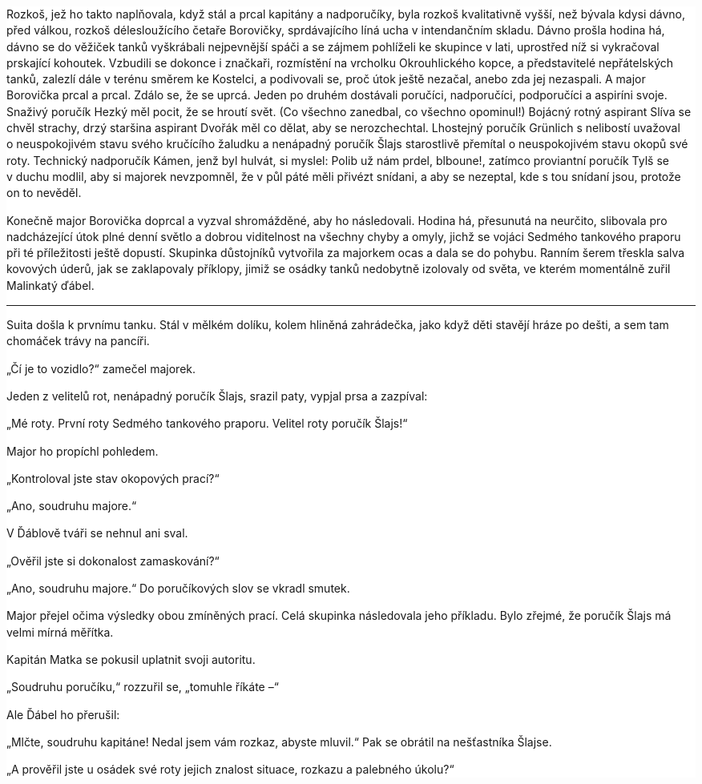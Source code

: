 Rozkoš, jež ho takto naplňovala, když stál a prcal kapitány a nadporučíky, byla rozkoš kvalitativně vyšší, než bývala kdysi dávno, před válkou, rozkoš délesloužícího četaře Borovičky, sprdávajícího líná ucha v intendančním skladu. Dávno prošla hodina há, dávno se do věžiček tanků vyškrábali nejpevnější spáči a se zájmem pohlíželi ke skupince v lati, uprostřed níž si vykračoval prskající kohoutek. Vzbudili se dokonce i značkaři, rozmístění na vrcholku Okrouhlického kopce, a představitelé nepřátelských tanků, zalezlí dále v terénu směrem ke Kostelci, a podivovali se, proč útok ještě nezačal, anebo zda jej nezaspali. A major Borovička prcal a prcal. Zdálo se, že se uprcá. Jeden po druhém dostávali poručíci, nadporučíci, podporučíci a aspiríni svoje. Snaživý poručík Hezký měl pocit, že se hroutí svět. (Co všechno zanedbal, co všechno opominul!) Bojácný rotný aspirant Slíva se chvěl strachy, drzý staršina aspirant Dvořák měl co dělat, aby se nerozchechtal. Lhostejný poručík Grünlich s nelibostí uvažoval o neuspokojivém stavu svého kručícího žaludku a nenápadný poručík Šlajs starostlivě přemítal o neuspokojivém stavu okopů své roty. Technický nadporučík Kámen, jenž byl hulvát, si myslel: Polib už nám prdel, blboune!, zatímco proviantní poručík Tylš se v duchu modlil, aby si majorek nevzpomněl, že v půl páté měli přivézt snídani, a aby se nezeptal, kde s tou snídaní jsou, protože on to nevěděl.

Konečně major Borovička doprcal a vyzval shromážděné, aby ho následovali. Hodina há, přesunutá na neurčito, slibovala pro nadcházející útok plné denní světlo a dobrou viditelnost na všechny chyby a omyly, jichž se vojáci Sedmého tankového praporu při té příležitosti ještě dopustí. Skupinka důstojníků vytvořila za majorkem ocas a dala se do pohybu. Ranním šerem třeskla salva kovových úderů, jak se zaklapovaly příklopy, jimiž se osádky tanků nedobytně izolovaly od světa, ve kterém momentálně zuřil Malinkatý ďábel.

* * *

Suita došla k prvnímu tanku. Stál v mělkém dolíku, kolem hliněná zahrádečka, jako když děti stavějí hráze po dešti, a sem tam chomáček trávy na pancíři.

„Čí je to vozidlo?“ zamečel majorek.

Jeden z velitelů rot, nenápadný poručík Šlajs, srazil paty, vypjal prsa a zazpíval:

„Mé roty. První roty Sedmého tankového praporu. Velitel roty poručík Šlajs!“

Major ho propíchl pohledem.

„Kontroloval jste stav okopových prací?“

„Ano, soudruhu majore.“

V Ďáblově tváři se nehnul ani sval.

„Ověřil jste si dokonalost zamaskování?“

„Ano, soudruhu majore.“ Do poručíkových slov se vkradl smutek.

Major přejel očima výsledky obou zmíněných prací. Celá skupinka následovala jeho příkladu. Bylo zřejmé, že poručík Šlajs má velmi mírná měřítka.

Kapitán Matka se pokusil uplatnit svoji autoritu.

„Soudruhu poručíku,“ rozzuřil se, „tomuhle říkáte –“

Ale Ďábel ho přerušil:

„Mlčte, soudruhu kapitáne! Nedal jsem vám rozkaz, abyste mluvil.“ Pak se obrátil na nešťastníka Šlajse.

„A prověřil jste u osádek své roty jejich znalost situace, rozkazu a palebného úkolu?“
